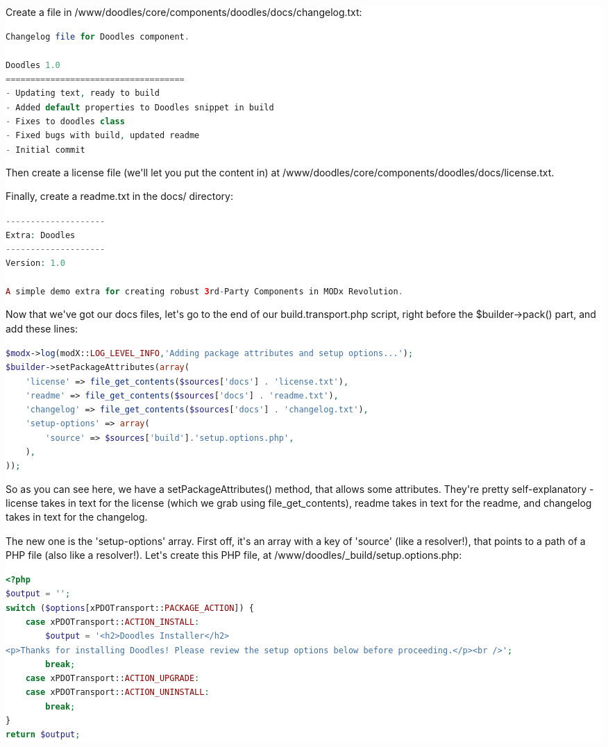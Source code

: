 Create a file in /www/doodles/core/components/doodles/docs/changelog.txt:

``` php 
Changelog file for Doodles component.

Doodles 1.0
====================================
- Updating text, ready to build
- Added default properties to Doodles snippet in build
- Fixes to doodles class
- Fixed bugs with build, updated readme
- Initial commit
```

Then create a license file (we'll let you put the content in) at /www/doodles/core/components/doodles/docs/license.txt.

Finally, create a readme.txt in the docs/ directory:

``` php 
--------------------
Extra: Doodles
--------------------
Version: 1.0

A simple demo extra for creating robust 3rd-Party Components in MODx Revolution.
```

Now that we've got our docs files, let's go to the end of our build.transport.php script, right before the $builder->pack() part, and add these lines:

``` php 
$modx->log(modX::LOG_LEVEL_INFO,'Adding package attributes and setup options...');
$builder->setPackageAttributes(array(
    'license' => file_get_contents($sources['docs'] . 'license.txt'),
    'readme' => file_get_contents($sources['docs'] . 'readme.txt'),
    'changelog' => file_get_contents($sources['docs'] . 'changelog.txt'),
    'setup-options' => array(
        'source' => $sources['build'].'setup.options.php',
    ),
));
```

So as you can see here, we have a setPackageAttributes() method, that allows some attributes. They're pretty self-explanatory - license takes in text for the license (which we grab using file\_get\_contents), readme takes in text for the readme, and changelog takes in text for the changelog.

The new one is the 'setup-options' array. First off, it's an array with a key of 'source' (like a resolver!), that points to a path of a PHP file (also like a resolver!). Let's create this PHP file, at /www/doodles/\_build/setup.options.php:

``` php 
<?php
$output = '';
switch ($options[xPDOTransport::PACKAGE_ACTION]) {
    case xPDOTransport::ACTION_INSTALL:
        $output = '<h2>Doodles Installer</h2>
<p>Thanks for installing Doodles! Please review the setup options below before proceeding.</p><br />';
        break;
    case xPDOTransport::ACTION_UPGRADE:
    case xPDOTransport::ACTION_UNINSTALL:
        break;
}
return $output;
```
